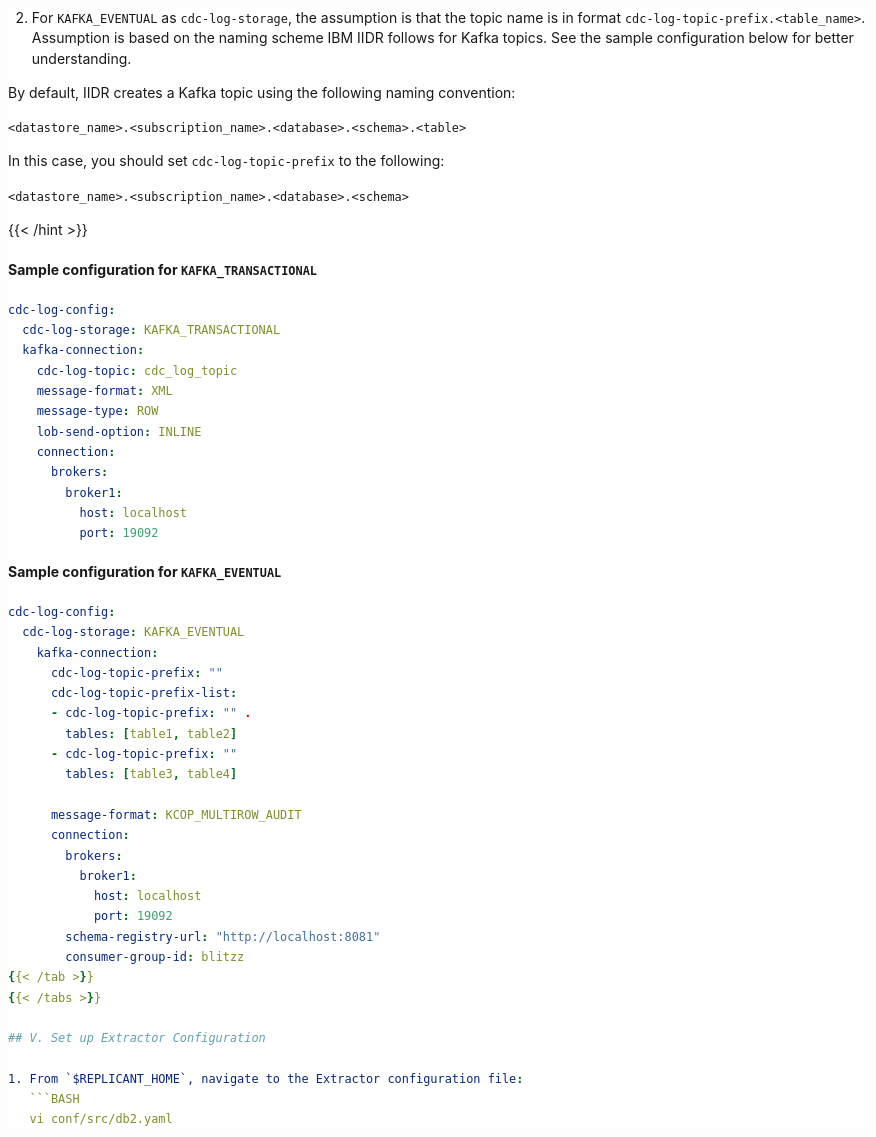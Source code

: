 2. For `KAFKA_EVENTUAL` as `cdc-log-storage`, the assumption is that the topic name is in format `cdc-log-topic-prefix.<table_name>`. Assumption is based on the naming scheme IBM IIDR follows for Kafka topics. See the sample configuration below for better understanding. 

By default, IIDR creates a Kafka topic using the following naming convention:

```
<datastore_name>.<subscription_name>.<database>.<schema>.<table>
```
In this case, you should set `cdc-log-topic-prefix` to the following:
```
<datastore_name>.<subscription_name>.<database>.<schema>
```
{{< /hint >}}

#### Sample configuration for `KAFKA_TRANSACTIONAL`

```YAML
cdc-log-config:
  cdc-log-storage: KAFKA_TRANSACTIONAL
  kafka-connection:
    cdc-log-topic: cdc_log_topic
    message-format: XML
    message-type: ROW
    lob-send-option: INLINE
    connection:
      brokers:
        broker1:
          host: localhost
          port: 19092
```

#### Sample configuration for `KAFKA_EVENTUAL`

```YAML
cdc-log-config:
  cdc-log-storage: KAFKA_EVENTUAL
    kafka-connection:
      cdc-log-topic-prefix: ""
      cdc-log-topic-prefix-list: 
      - cdc-log-topic-prefix: "" .
        tables: [table1, table2]
      - cdc-log-topic-prefix: ""
        tables: [table3, table4]

      message-format: KCOP_MULTIROW_AUDIT
      connection:
        brokers:
          broker1:
            host: localhost
            port: 19092
        schema-registry-url: "http://localhost:8081"
        consumer-group-id: blitzz
{{< /tab >}}
{{< /tabs >}}

## V. Set up Extractor Configuration

1. From `$REPLICANT_HOME`, navigate to the Extractor configuration file:
   ```BASH
   vi conf/src/db2.yaml
   ```
